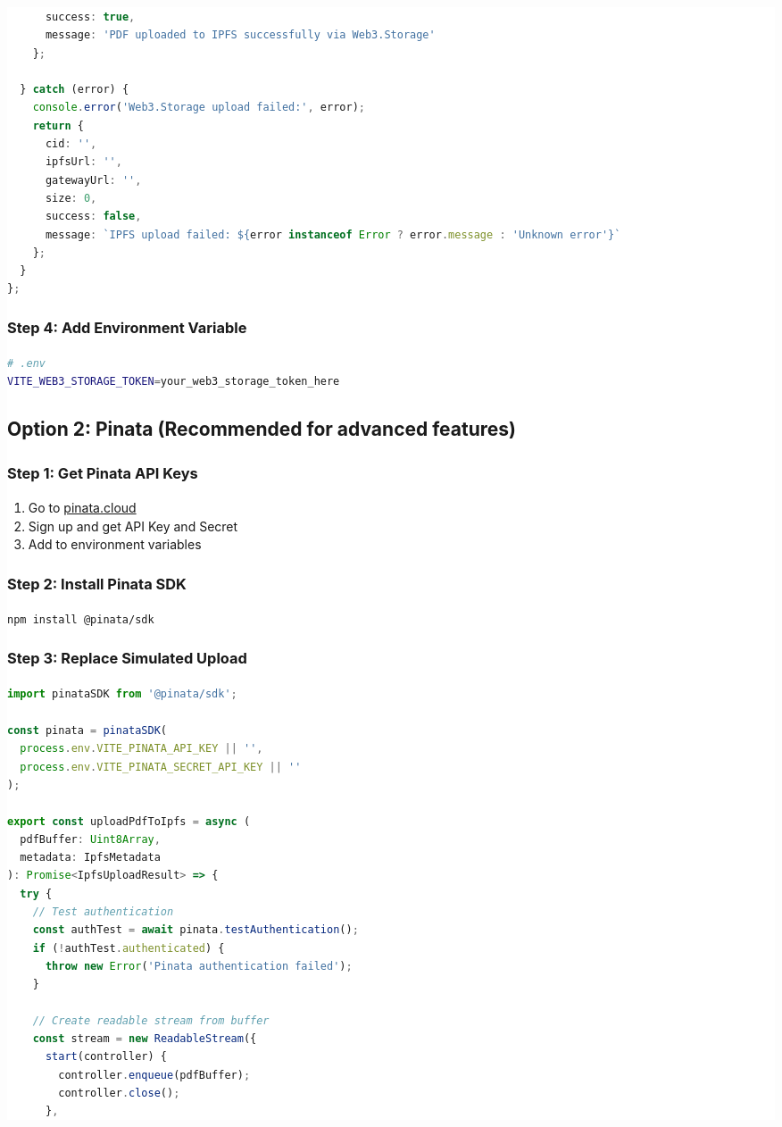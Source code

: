 ```typescript
      success: true,
      message: 'PDF uploaded to IPFS successfully via Web3.Storage'
    };

  } catch (error) {
    console.error('Web3.Storage upload failed:', error);
    return {
      cid: '',
      ipfsUrl: '',
      gatewayUrl: '',
      size: 0,
      success: false,
      message: `IPFS upload failed: ${error instanceof Error ? error.message : 'Unknown error'}`
    };
  }
};
```

### Step 4: Add Environment Variable
```bash
# .env
VITE_WEB3_STORAGE_TOKEN=your_web3_storage_token_here
```

## Option 2: Pinata (Recommended for advanced features)

### Step 1: Get Pinata API Keys
1. Go to [pinata.cloud](https://pinata.cloud)
2. Sign up and get API Key and Secret
3. Add to environment variables

### Step 2: Install Pinata SDK
```bash
npm install @pinata/sdk
```

### Step 3: Replace Simulated Upload

```typescript
import pinataSDK from '@pinata/sdk';

const pinata = pinataSDK(
  process.env.VITE_PINATA_API_KEY || '',
  process.env.VITE_PINATA_SECRET_API_KEY || ''
);

export const uploadPdfToIpfs = async (
  pdfBuffer: Uint8Array,
  metadata: IpfsMetadata
): Promise<IpfsUploadResult> => {
  try {
    // Test authentication
    const authTest = await pinata.testAuthentication();
    if (!authTest.authenticated) {
      throw new Error('Pinata authentication failed');
    }

    // Create readable stream from buffer
    const stream = new ReadableStream({
      start(controller) {
        controller.enqueue(pdfBuffer);
        controller.close();
      },
```